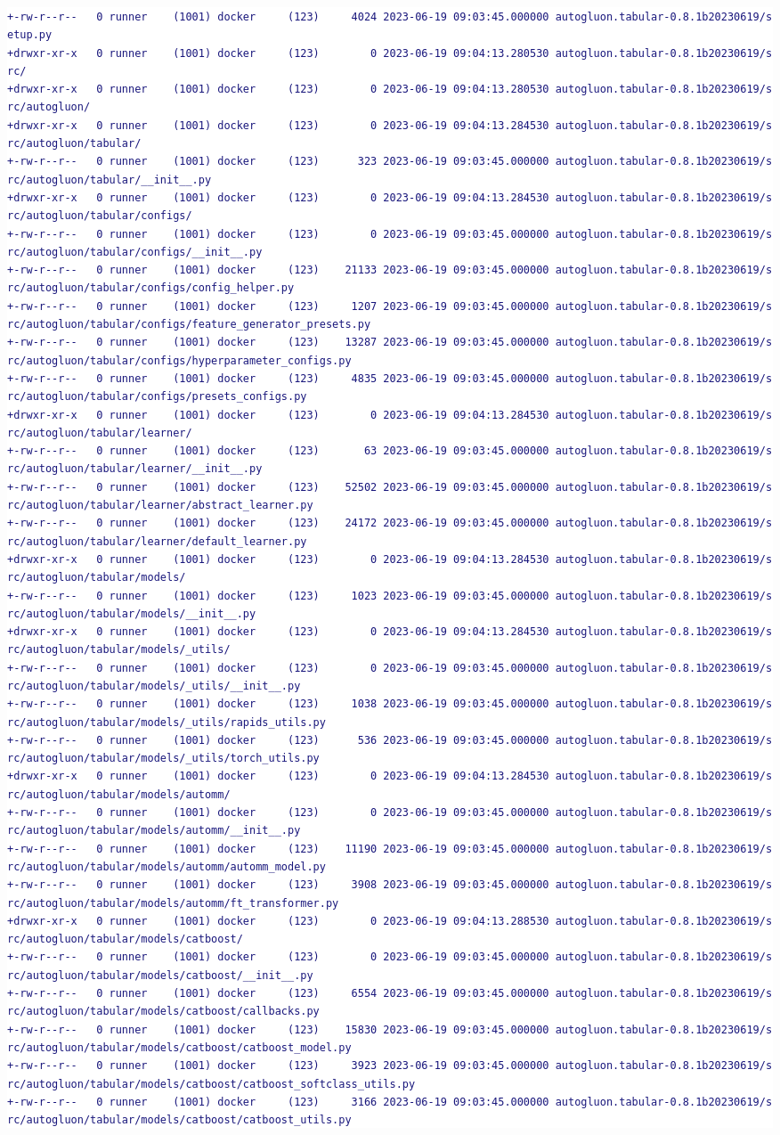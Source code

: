 ```diff
+-rw-r--r--   0 runner    (1001) docker     (123)     4024 2023-06-19 09:03:45.000000 autogluon.tabular-0.8.1b20230619/setup.py
+drwxr-xr-x   0 runner    (1001) docker     (123)        0 2023-06-19 09:04:13.280530 autogluon.tabular-0.8.1b20230619/src/
+drwxr-xr-x   0 runner    (1001) docker     (123)        0 2023-06-19 09:04:13.280530 autogluon.tabular-0.8.1b20230619/src/autogluon/
+drwxr-xr-x   0 runner    (1001) docker     (123)        0 2023-06-19 09:04:13.284530 autogluon.tabular-0.8.1b20230619/src/autogluon/tabular/
+-rw-r--r--   0 runner    (1001) docker     (123)      323 2023-06-19 09:03:45.000000 autogluon.tabular-0.8.1b20230619/src/autogluon/tabular/__init__.py
+drwxr-xr-x   0 runner    (1001) docker     (123)        0 2023-06-19 09:04:13.284530 autogluon.tabular-0.8.1b20230619/src/autogluon/tabular/configs/
+-rw-r--r--   0 runner    (1001) docker     (123)        0 2023-06-19 09:03:45.000000 autogluon.tabular-0.8.1b20230619/src/autogluon/tabular/configs/__init__.py
+-rw-r--r--   0 runner    (1001) docker     (123)    21133 2023-06-19 09:03:45.000000 autogluon.tabular-0.8.1b20230619/src/autogluon/tabular/configs/config_helper.py
+-rw-r--r--   0 runner    (1001) docker     (123)     1207 2023-06-19 09:03:45.000000 autogluon.tabular-0.8.1b20230619/src/autogluon/tabular/configs/feature_generator_presets.py
+-rw-r--r--   0 runner    (1001) docker     (123)    13287 2023-06-19 09:03:45.000000 autogluon.tabular-0.8.1b20230619/src/autogluon/tabular/configs/hyperparameter_configs.py
+-rw-r--r--   0 runner    (1001) docker     (123)     4835 2023-06-19 09:03:45.000000 autogluon.tabular-0.8.1b20230619/src/autogluon/tabular/configs/presets_configs.py
+drwxr-xr-x   0 runner    (1001) docker     (123)        0 2023-06-19 09:04:13.284530 autogluon.tabular-0.8.1b20230619/src/autogluon/tabular/learner/
+-rw-r--r--   0 runner    (1001) docker     (123)       63 2023-06-19 09:03:45.000000 autogluon.tabular-0.8.1b20230619/src/autogluon/tabular/learner/__init__.py
+-rw-r--r--   0 runner    (1001) docker     (123)    52502 2023-06-19 09:03:45.000000 autogluon.tabular-0.8.1b20230619/src/autogluon/tabular/learner/abstract_learner.py
+-rw-r--r--   0 runner    (1001) docker     (123)    24172 2023-06-19 09:03:45.000000 autogluon.tabular-0.8.1b20230619/src/autogluon/tabular/learner/default_learner.py
+drwxr-xr-x   0 runner    (1001) docker     (123)        0 2023-06-19 09:04:13.284530 autogluon.tabular-0.8.1b20230619/src/autogluon/tabular/models/
+-rw-r--r--   0 runner    (1001) docker     (123)     1023 2023-06-19 09:03:45.000000 autogluon.tabular-0.8.1b20230619/src/autogluon/tabular/models/__init__.py
+drwxr-xr-x   0 runner    (1001) docker     (123)        0 2023-06-19 09:04:13.284530 autogluon.tabular-0.8.1b20230619/src/autogluon/tabular/models/_utils/
+-rw-r--r--   0 runner    (1001) docker     (123)        0 2023-06-19 09:03:45.000000 autogluon.tabular-0.8.1b20230619/src/autogluon/tabular/models/_utils/__init__.py
+-rw-r--r--   0 runner    (1001) docker     (123)     1038 2023-06-19 09:03:45.000000 autogluon.tabular-0.8.1b20230619/src/autogluon/tabular/models/_utils/rapids_utils.py
+-rw-r--r--   0 runner    (1001) docker     (123)      536 2023-06-19 09:03:45.000000 autogluon.tabular-0.8.1b20230619/src/autogluon/tabular/models/_utils/torch_utils.py
+drwxr-xr-x   0 runner    (1001) docker     (123)        0 2023-06-19 09:04:13.284530 autogluon.tabular-0.8.1b20230619/src/autogluon/tabular/models/automm/
+-rw-r--r--   0 runner    (1001) docker     (123)        0 2023-06-19 09:03:45.000000 autogluon.tabular-0.8.1b20230619/src/autogluon/tabular/models/automm/__init__.py
+-rw-r--r--   0 runner    (1001) docker     (123)    11190 2023-06-19 09:03:45.000000 autogluon.tabular-0.8.1b20230619/src/autogluon/tabular/models/automm/automm_model.py
+-rw-r--r--   0 runner    (1001) docker     (123)     3908 2023-06-19 09:03:45.000000 autogluon.tabular-0.8.1b20230619/src/autogluon/tabular/models/automm/ft_transformer.py
+drwxr-xr-x   0 runner    (1001) docker     (123)        0 2023-06-19 09:04:13.288530 autogluon.tabular-0.8.1b20230619/src/autogluon/tabular/models/catboost/
+-rw-r--r--   0 runner    (1001) docker     (123)        0 2023-06-19 09:03:45.000000 autogluon.tabular-0.8.1b20230619/src/autogluon/tabular/models/catboost/__init__.py
+-rw-r--r--   0 runner    (1001) docker     (123)     6554 2023-06-19 09:03:45.000000 autogluon.tabular-0.8.1b20230619/src/autogluon/tabular/models/catboost/callbacks.py
+-rw-r--r--   0 runner    (1001) docker     (123)    15830 2023-06-19 09:03:45.000000 autogluon.tabular-0.8.1b20230619/src/autogluon/tabular/models/catboost/catboost_model.py
+-rw-r--r--   0 runner    (1001) docker     (123)     3923 2023-06-19 09:03:45.000000 autogluon.tabular-0.8.1b20230619/src/autogluon/tabular/models/catboost/catboost_softclass_utils.py
+-rw-r--r--   0 runner    (1001) docker     (123)     3166 2023-06-19 09:03:45.000000 autogluon.tabular-0.8.1b20230619/src/autogluon/tabular/models/catboost/catboost_utils.py
```